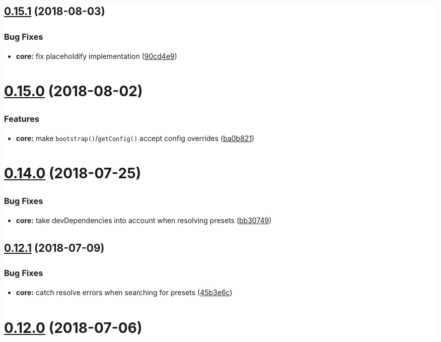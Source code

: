


<a name="0.15.1"></a>
## [0.15.1](https://github.com/untool/untool/compare/v0.15.0...v0.15.1) (2018-08-03)


### Bug Fixes

* **core:** fix placeholdify implementation ([90cd4e9](https://github.com/untool/untool/commit/90cd4e9))




<a name="0.15.0"></a>
# [0.15.0](https://github.com/untool/untool/compare/v0.14.2...v0.15.0) (2018-08-02)


### Features

* **core:** make `bootstrap()`/`getConfig()` accept config overrides ([ba0b821](https://github.com/untool/untool/commit/ba0b821))




<a name="0.14.0"></a>
# [0.14.0](https://github.com/untool/untool/compare/v0.13.0...v0.14.0) (2018-07-25)


### Bug Fixes

* **core:** take devDependencies into account when resolving presets ([bb30749](https://github.com/untool/untool/commit/bb30749))




<a name="0.12.1"></a>
## [0.12.1](https://github.com/untool/untool/compare/v0.12.0...v0.12.1) (2018-07-09)


### Bug Fixes

* **core:** catch resolve errors when searching for presets ([45b3e6c](https://github.com/untool/untool/commit/45b3e6c))




<a name="0.12.0"></a>
# [0.12.0](https://github.com/untool/untool/compare/v0.11.0...v0.12.0) (2018-07-06)
